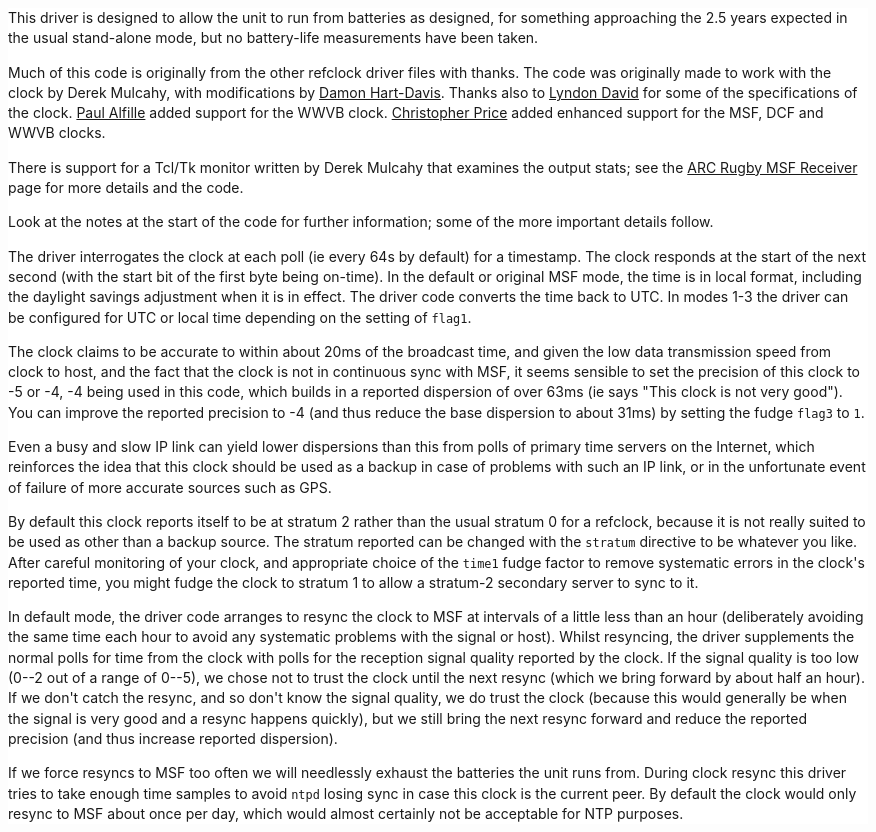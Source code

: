 This driver is designed to allow the unit to run from batteries as designed, for something approaching the 2.5 years expected in the usual stand-alone mode, but no battery-life measurements have been taken.

Much of this code is originally from the other refclock driver files with thanks. The code was originally made to work with the clock by Derek Mulcahy, with modifications by [Damon Hart-Davis](mailto:d@hd.org). Thanks also to [Lyndon David](mailto:lyndond@sentinet.co.uk) for some of the specifications of the clock. [Paul Alfille](mailto:palfille@partners.org) added support for the WWVB clock. [Christopher Price](mailto:cprice@cs-home.com) added enhanced support for the MSF, DCF and WWVB clocks.

There is support for a Tcl/Tk monitor written by Derek Mulcahy that examines the output stats; see the [ARC Rugby MSF Receiver](http://www2.exnet.com/NTP/ARC/ARC.html) page for more details and the code.

[//]: # (24/05/21 DL: can't find any info on a current WWVB product)
[//]: # (Information on the WWVB version is available from Atomic Time http://www.arctime.com as their Atomic Time http://www.atomictime.com/Product17.html.)

Look at the notes at the start of the code for further information; some of the more important details follow.

The driver interrogates the clock at each poll (ie every 64s by default) for a timestamp. The clock responds at the start of the next second (with the start bit of the first byte being on-time). In the default or original MSF mode, the time is in local format, including the daylight savings adjustment when it is in effect. The driver code converts the time back to UTC. In modes 1-3 the driver can be configured for UTC or local time depending on the setting of `flag1`.

The clock claims to be accurate to within about 20ms of the broadcast time, and given the low data transmission speed from clock to host, and the fact that the clock is not in continuous sync with MSF, it seems sensible to set the precision of this clock to -5 or -4, -4 being used in this code, which builds in a reported dispersion of over 63ms (ie says "This clock is not very good"). You can improve the reported precision to -4 (and thus reduce the base dispersion to about 31ms) by setting the fudge `flag3` to `1`.

Even a busy and slow IP link can yield lower dispersions than this from polls of primary time servers on the Internet, which reinforces the idea that this clock should be used as a backup in case of problems with such an IP link, or in the unfortunate event of failure of more accurate sources such as GPS.

By default this clock reports itself to be at stratum 2 rather than the usual stratum 0 for a refclock, because it is not really suited to be used as other than a backup source. The stratum reported can be changed with the `stratum` directive to be whatever you like. After careful monitoring of your clock, and appropriate choice of the `time1` fudge factor to remove systematic errors in the clock's reported time, you might fudge the clock to stratum 1 to allow a stratum-2 secondary server to sync to it.

In default mode, the driver code arranges to resync the clock to MSF at intervals of a little less than an hour (deliberately avoiding the same time each hour to avoid any systematic problems with the signal or host). Whilst resyncing, the driver supplements the normal polls for time from the clock with polls for the reception signal quality reported by the clock. If the signal quality is too low (0--2 out of a range of 0--5), we chose not to trust the clock until the next resync (which we bring forward by about half an hour). If we don't catch the resync, and so don't know the signal quality, we do trust the clock (because this would generally be when the signal is very good and a resync happens quickly), but we still bring the next resync forward and reduce the reported precision (and thus increase reported dispersion).

If we force resyncs to MSF too often we will needlessly exhaust the batteries the unit runs from. During clock resync this driver tries to take enough time samples to avoid `ntpd` losing sync in case this clock is the current peer. By default the clock would only resync to MSF about once per day, which would almost certainly not be acceptable for NTP purposes.
